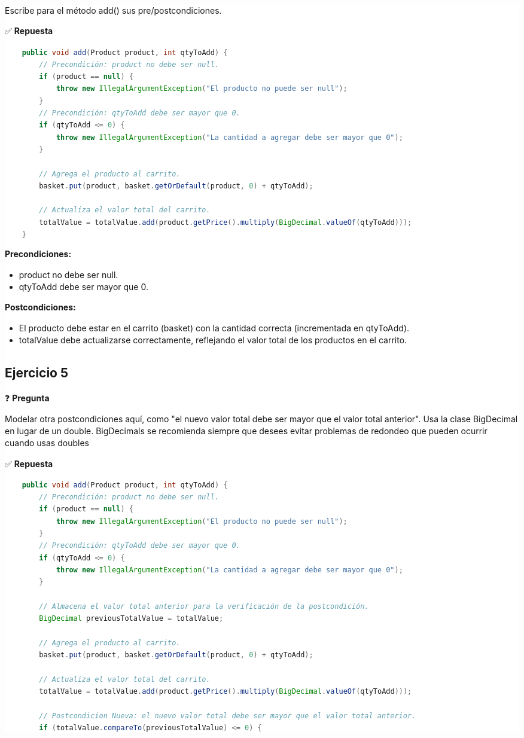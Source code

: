Escribe para el método add() sus pre/postcondiciones.

:white_check_mark: **Repuesta**

```java
    public void add(Product product, int qtyToAdd) {
        // Precondición: product no debe ser null.
        if (product == null) {
            throw new IllegalArgumentException("El producto no puede ser null");
        }
        // Precondición: qtyToAdd debe ser mayor que 0.
        if (qtyToAdd <= 0) {
            throw new IllegalArgumentException("La cantidad a agregar debe ser mayor que 0");
        }

        // Agrega el producto al carrito.
        basket.put(product, basket.getOrDefault(product, 0) + qtyToAdd);

        // Actualiza el valor total del carrito.
        totalValue = totalValue.add(product.getPrice().multiply(BigDecimal.valueOf(qtyToAdd)));
    }
```

**Precondiciones:**

- product no debe ser null.
- qtyToAdd debe ser mayor que 0.

**Postcondiciones:**

- El producto debe estar en el carrito (basket) con la cantidad correcta (incrementada en qtyToAdd).
- totalValue debe actualizarse correctamente, reflejando el valor total de los productos en el carrito.

## Ejercicio 5

:question: **Pregunta**

Modelar otra postcondiciones aquí, como "el nuevo valor total debe ser mayor que el valor
total anterior". Usa  la clase BigDecimal en lugar de un double. BigDecimals se recomienda siempre que
desees evitar problemas de redondeo que pueden ocurrir cuando usas doubles

:white_check_mark: **Repuesta**

```java
    public void add(Product product, int qtyToAdd) {
        // Precondición: product no debe ser null.
        if (product == null) {
            throw new IllegalArgumentException("El producto no puede ser null");
        }
        // Precondición: qtyToAdd debe ser mayor que 0.
        if (qtyToAdd <= 0) {
            throw new IllegalArgumentException("La cantidad a agregar debe ser mayor que 0");
        }

        // Almacena el valor total anterior para la verificación de la postcondición.
        BigDecimal previousTotalValue = totalValue;

        // Agrega el producto al carrito.
        basket.put(product, basket.getOrDefault(product, 0) + qtyToAdd);

        // Actualiza el valor total del carrito.
        totalValue = totalValue.add(product.getPrice().multiply(BigDecimal.valueOf(qtyToAdd)));

        // Postcondicion Nueva: el nuevo valor total debe ser mayor que el valor total anterior.
        if (totalValue.compareTo(previousTotalValue) <= 0) {
```